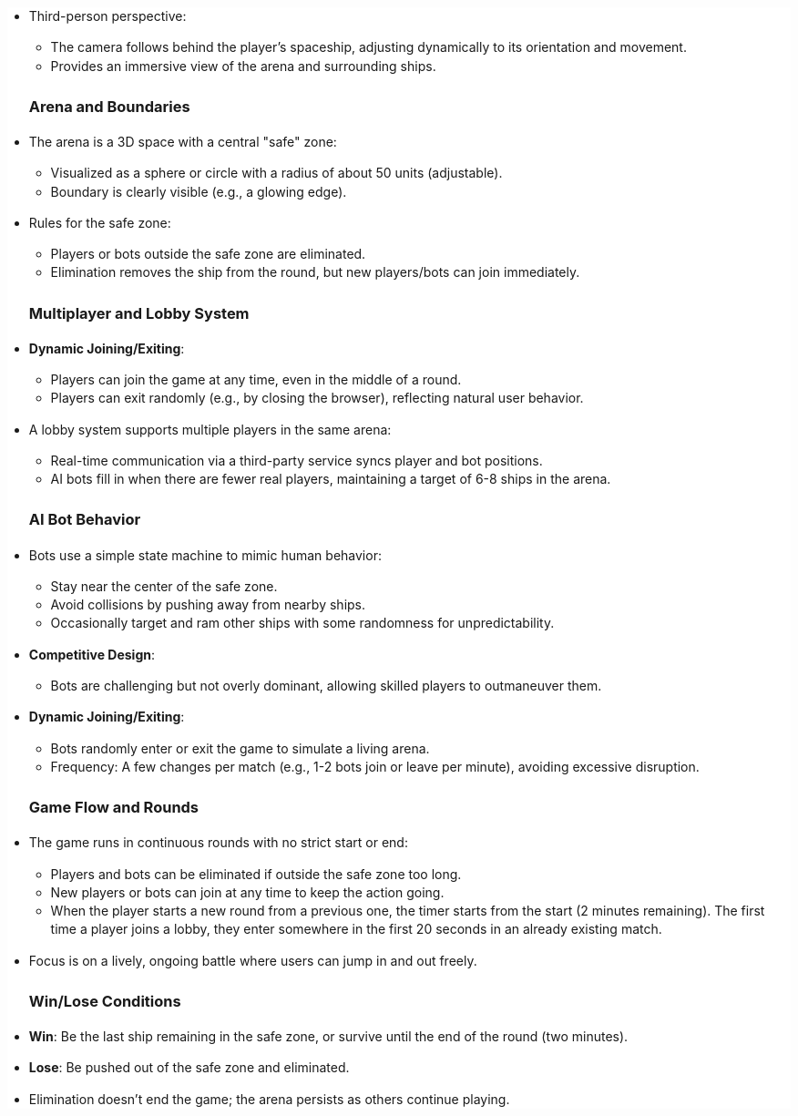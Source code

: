 * Third-person perspective:  
  * The camera follows behind the player’s spaceship, adjusting dynamically to its orientation and movement.  
  * Provides an immersive view of the arena and surrounding ships.

  ### **Arena and Boundaries**

* The arena is a 3D space with a central "safe" zone:  
  * Visualized as a sphere or circle with a radius of about 50 units (adjustable).  
  * Boundary is clearly visible (e.g., a glowing edge).  
* Rules for the safe zone:  
  * Players or bots outside the safe zone are eliminated.  
  * Elimination removes the ship from the round, but new players/bots can join immediately.

  ### **Multiplayer and Lobby System**

* **Dynamic Joining/Exiting**:  
  * Players can join the game at any time, even in the middle of a round.  
  * Players can exit randomly (e.g., by closing the browser), reflecting natural user behavior.  
* A lobby system supports multiple players in the same arena:  
  * Real-time communication via a third-party service syncs player and bot positions.  
  * AI bots fill in when there are fewer real players, maintaining a target of 6-8 ships in the arena.

  ### **AI Bot Behavior**

* Bots use a simple state machine to mimic human behavior:  
  * Stay near the center of the safe zone.  
  * Avoid collisions by pushing away from nearby ships.  
  * Occasionally target and ram other ships with some randomness for unpredictability.  
* **Competitive Design**:  
  * Bots are challenging but not overly dominant, allowing skilled players to outmaneuver them.  
* **Dynamic Joining/Exiting**:  
  * Bots randomly enter or exit the game to simulate a living arena.  
  * Frequency: A few changes per match (e.g., 1-2 bots join or leave per minute), avoiding excessive disruption.

  ### **Game Flow and Rounds**

* The game runs in continuous rounds with no strict start or end:  
  * Players and bots can be eliminated if outside the safe zone too long.  
  * New players or bots can join at any time to keep the action going.  
  * When the player starts a new round from a previous one, the timer starts from the start (2 minutes remaining). The first time a player joins a lobby, they enter somewhere in the first 20 seconds in an already existing match.  
* Focus is on a lively, ongoing battle where users can jump in and out freely.

  ### **Win/Lose Conditions**

* **Win**: Be the last ship remaining in the safe zone, or survive until the end of the round (two minutes).  
* **Lose**: Be pushed out of the safe zone and eliminated.  
* Elimination doesn’t end the game; the arena persists as others continue playing.
